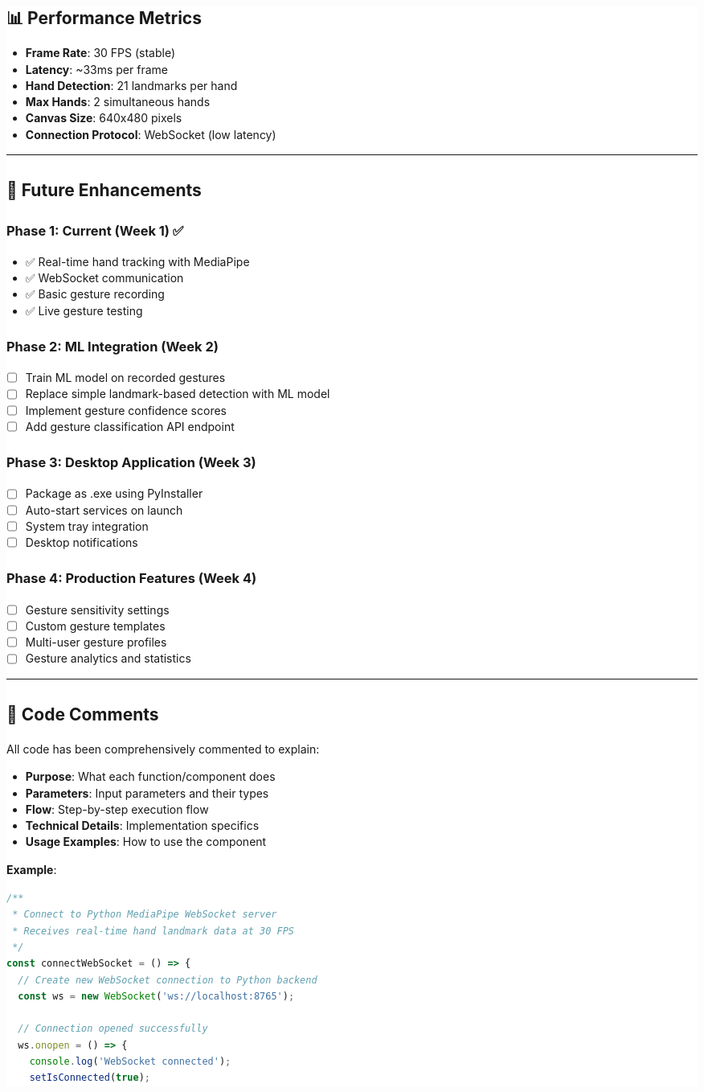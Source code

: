 
## 📊 Performance Metrics

- **Frame Rate**: 30 FPS (stable)
- **Latency**: ~33ms per frame
- **Hand Detection**: 21 landmarks per hand
- **Max Hands**: 2 simultaneous hands
- **Canvas Size**: 640x480 pixels
- **Connection Protocol**: WebSocket (low latency)

---

## 🔮 Future Enhancements

### Phase 1: Current (Week 1) ✅
- ✅ Real-time hand tracking with MediaPipe
- ✅ WebSocket communication
- ✅ Basic gesture recording
- ✅ Live gesture testing

### Phase 2: ML Integration (Week 2)
- [ ] Train ML model on recorded gestures
- [ ] Replace simple landmark-based detection with ML model
- [ ] Implement gesture confidence scores
- [ ] Add gesture classification API endpoint

### Phase 3: Desktop Application (Week 3)
- [ ] Package as .exe using PyInstaller
- [ ] Auto-start services on launch
- [ ] System tray integration
- [ ] Desktop notifications

### Phase 4: Production Features (Week 4)
- [ ] Gesture sensitivity settings
- [ ] Custom gesture templates
- [ ] Multi-user gesture profiles
- [ ] Gesture analytics and statistics

---

## 📝 Code Comments

All code has been comprehensively commented to explain:
- **Purpose**: What each function/component does
- **Parameters**: Input parameters and their types
- **Flow**: Step-by-step execution flow
- **Technical Details**: Implementation specifics
- **Usage Examples**: How to use the component

**Example**:
```javascript
/**
 * Connect to Python MediaPipe WebSocket server
 * Receives real-time hand landmark data at 30 FPS
 */
const connectWebSocket = () => {
  // Create new WebSocket connection to Python backend
  const ws = new WebSocket('ws://localhost:8765');

  // Connection opened successfully
  ws.onopen = () => {
    console.log('WebSocket connected');
    setIsConnected(true);
```